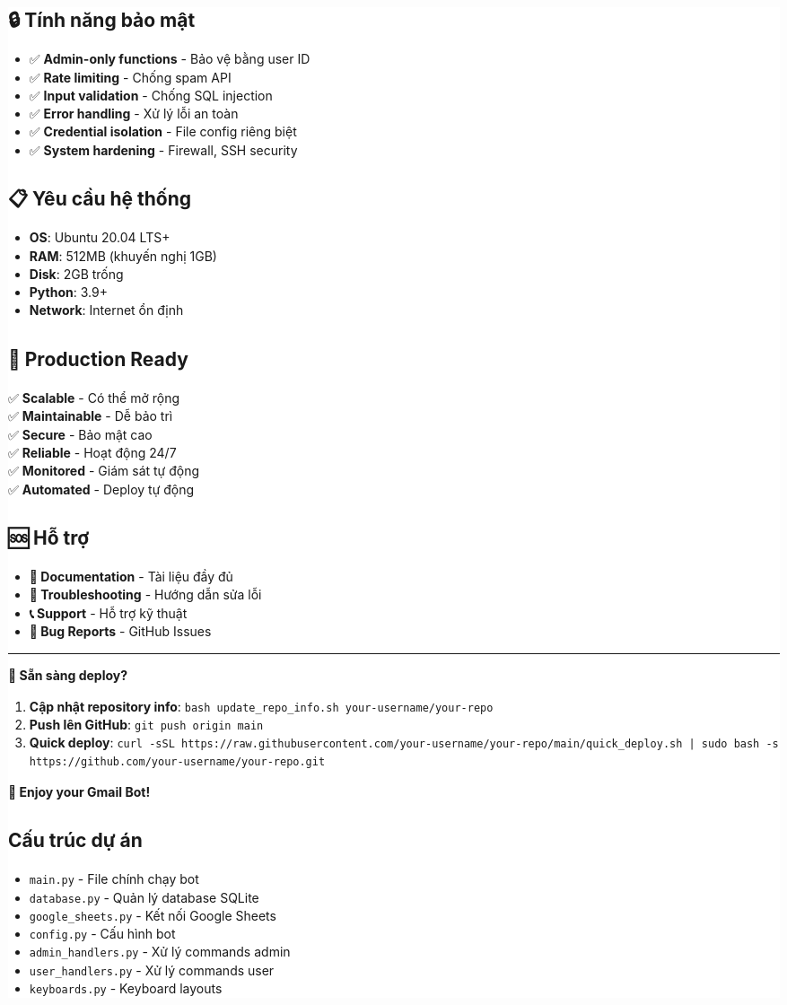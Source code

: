 ## 🔒 Tính năng bảo mật

- ✅ **Admin-only functions** - Bảo vệ bằng user ID
- ✅ **Rate limiting** - Chống spam API
- ✅ **Input validation** - Chống SQL injection
- ✅ **Error handling** - Xử lý lỗi an toàn
- ✅ **Credential isolation** - File config riêng biệt
- ✅ **System hardening** - Firewall, SSH security

## 📋 Yêu cầu hệ thống

- **OS**: Ubuntu 20.04 LTS+
- **RAM**: 512MB (khuyến nghị 1GB)
- **Disk**: 2GB trống
- **Python**: 3.9+
- **Network**: Internet ổn định

## 🎯 Production Ready

✅ **Scalable** - Có thể mở rộng  
✅ **Maintainable** - Dễ bảo trì  
✅ **Secure** - Bảo mật cao  
✅ **Reliable** - Hoạt động 24/7  
✅ **Monitored** - Giám sát tự động  
✅ **Automated** - Deploy tự động  

## 🆘 Hỗ trợ

- **📖 Documentation** - Tài liệu đầy đủ
- **🔧 Troubleshooting** - Hướng dẫn sửa lỗi
- **📞 Support** - Hỗ trợ kỹ thuật
- **🐛 Bug Reports** - GitHub Issues

---

**🚀 Sẵn sàng deploy?**

1. **Cập nhật repository info**: `bash update_repo_info.sh your-username/your-repo`
2. **Push lên GitHub**: `git push origin main`
3. **Quick deploy**: `curl -sSL https://raw.githubusercontent.com/your-username/your-repo/main/quick_deploy.sh | sudo bash -s https://github.com/your-username/your-repo.git`

**🎉 Enjoy your Gmail Bot!**

## Cấu trúc dự án
- `main.py` - File chính chạy bot
- `database.py` - Quản lý database SQLite
- `google_sheets.py` - Kết nối Google Sheets
- `config.py` - Cấu hình bot
- `admin_handlers.py` - Xử lý commands admin
- `user_handlers.py` - Xử lý commands user
- `keyboards.py` - Keyboard layouts